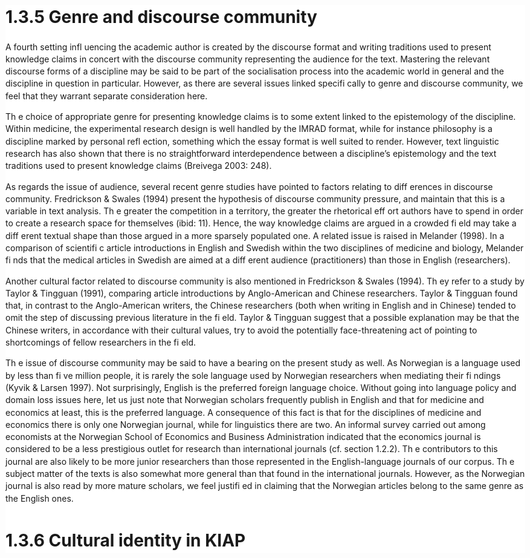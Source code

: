 # 1.3.5 Genre and discourse community

A fourth setting infl uencing the academic author is created by the discourse format and writing traditions used to present knowledge claims in concert with the discourse community representing the audience for the text. Mastering the relevant discourse forms of a discipline may be said to be part of the socialisation process into the academic world in general and the discipline in question in particular. However, as there are several issues linked specifi cally to genre and discourse community, we feel that they warrant separate consideration here.

Th e choice of appropriate genre for presenting knowledge claims is to some extent linked to the epistemology of the discipline. Within medicine, the experimental research design is well handled by the IMRAD format, while for instance philosophy is a discipline marked by personal refl ection, something which the essay format is well suited to render. However, text linguistic research has also shown that there is no straightforward interdependence between a discipline’s epistemology and the text traditions used to present knowledge claims (Breivega 2003: 248).

As regards the issue of audience, several recent genre studies have pointed to factors relating to diff erences in discourse community. Fredrickson & Swales (1994) present the hypothesis of discourse community pressure, and maintain that this is a variable in text analysis. Th e greater the competition in a territory, the greater the rhetorical eff ort authors have to spend in order to create a research space for themselves (ibid: 11). Hence, the way knowledge claims are argued in a crowded fi eld may take a diff erent textual shape than those argued in a more sparsely populated one. A related issue is raised in Melander (1998). In a comparison of scientifi c article introductions in English and Swedish within the two disciplines of medicine and biology, Melander fi nds that the medical articles in Swedish are aimed at a diff erent audience (practitioners) than those in English (researchers).

Another cultural factor related to discourse community is also mentioned in Fredrickson & Swales (1994). Th ey refer to a study by Taylor & Tingguan (1991), comparing article introductions by Anglo-American and Chinese researchers. Taylor & Tingguan found that, in contrast to the Anglo-American writers, the Chinese researchers (both when writing in English and in Chinese) tended to omit the step of discussing previous literature in the fi eld. Taylor & Tingguan suggest that a possible explanation may be that the Chinese writers, in accordance with their cultural values, try to avoid the potentially face-threatening act of pointing to shortcomings of fellow researchers in the fi eld.

Th e issue of discourse community may be said to have a bearing on the present study as well. As Norwegian is a language used by less than fi ve million people, it is rarely the sole language used by Norwegian researchers when mediating their fi ndings (Kyvik & Larsen 1997). Not surprisingly, English is the preferred foreign language choice. Without going into language policy and domain loss issues here, let us just note that Norwegian scholars frequently publish in English and that for medicine and economics at least, this is the preferred language. A consequence of this fact is that for the disciplines of medicine and economics there is only one Norwegian journal, while for linguistics there are two. An informal survey carried out among economists at the Norwegian School of Economics and Business Administration indicated that the economics journal is considered to be a less prestigious outlet for research than international journals (cf. section 1.2.2). Th e contributors to this journal are also likely to be more junior researchers than those represented in the English-language journals of our corpus. Th e subject matter of the texts is also somewhat more general than that found in the international journals. However, as the Norwegian journal is also read by more mature scholars, we feel justifi ed in claiming that the Norwegian articles belong to the same genre as the English ones.

# 1.3.6 Cultural identity in KIAP
